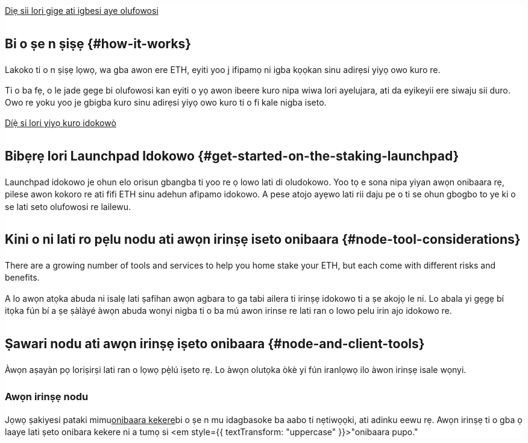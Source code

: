 <a href="https://medium.com/prysmatic-labs/eth2-slashing-prevention-tips-f6faa5025f50/"> Diẹ sii lori gige ati igbesi aye olufowosi</a>
</ExpandableCard>
</InfoGrid>

<StakingComparison page="solo" />

## Bi o ṣe n ṣiṣẹ {#how-it-works}

<StakingHowSoloWorks />

Lakoko ti o n ṣiṣẹ lọwọ, wa gba awon ere ETH, eyiti yoo j ifipamọ ni igba kọọkan sinu adirẹsi yiyọ owo kuro re.

Ti o ba fẹ, o le jade gege bi olufowosi kan eyiti o yọ awon ibeere kuro nipa wiwa lori ayelujara, ati da eyikeyii ere siwaju sii duro. Owo re yoku yoo je gbigba kuro sinu adirẹsi yiyọ owo kuro ti o fi kale nigba iseto.

[Díẹ̀ si lori yiyọ kuro idokowò](/staking/withdrawals/)

## Bibẹrẹ lori Launchpad Idokowo {#get-started-on-the-staking-launchpad}

Launchpad idokowo je ohun elo orisun gbangba ti yoo re ọ lowo lati di oludokowo. Yoo tọ e sona nipa yiyan awọn onibaara rẹ, pilese awon kokoro re ati fifi ETH sinu adehun afipamo idokowo. A pese atojo ayẹwo lati rii daju pe o ti se ohun gbogbo to ye ki o se lati seto olufowosi re lailewu.

<StakingLaunchpadWidget />

## Kini o ni lati ro pẹlu nodu ati awọn irinṣẹ iseto onibaara {#node-tool-considerations}

There are a growing number of tools and services to help you home stake your ETH, but each come with different risks and benefits.

A lo awọn atọka abuda ni isalẹ lati ṣafihan awọn agbara to ga tabi ailera ti irinṣẹ idokowo ti a ṣe akojọ le ni. Lo abala yi gẹgẹ bí itọka fún bí a ṣe ṣàlàyé àwọn abuda wonyi nigba ti o ba mú awon irinse re lati ran o lowo pelu irin ajo idokowo re.

<StakingConsiderations page="solo" />

## Ṣawari nodu ati awọn irinṣẹ iṣeto onibaara {#node-and-client-tools}

Àwọn aṣayàn pọ loriṣirṣi lati ran o lọwọ pẹ̀lú iṣeto rẹ. Lo àwọn olutọka òkè yi fún iranlọwọ ilo àwon irinṣẹ isale wọnyi.

<ProductDisclaimer />

### Awọn irinṣẹ nodu

<StakingProductsCardGrid category="nodeTools" />

Jọwọ ṣakiyesi pataki mimu[onibaara kekere](/developers/docs/nodes-and-clients/client-diversity/)bi o ṣe n mu idagbasoke ba aabo ti nẹtiwọọki, ati adinku eewu rẹ. Awọn irinṣẹ ti o gba ọ laaye lati ṣeto onibara kekere ni a tumọ si <em style={{ textTransform: "uppercase" }}>"onibaara pupo."</em>
